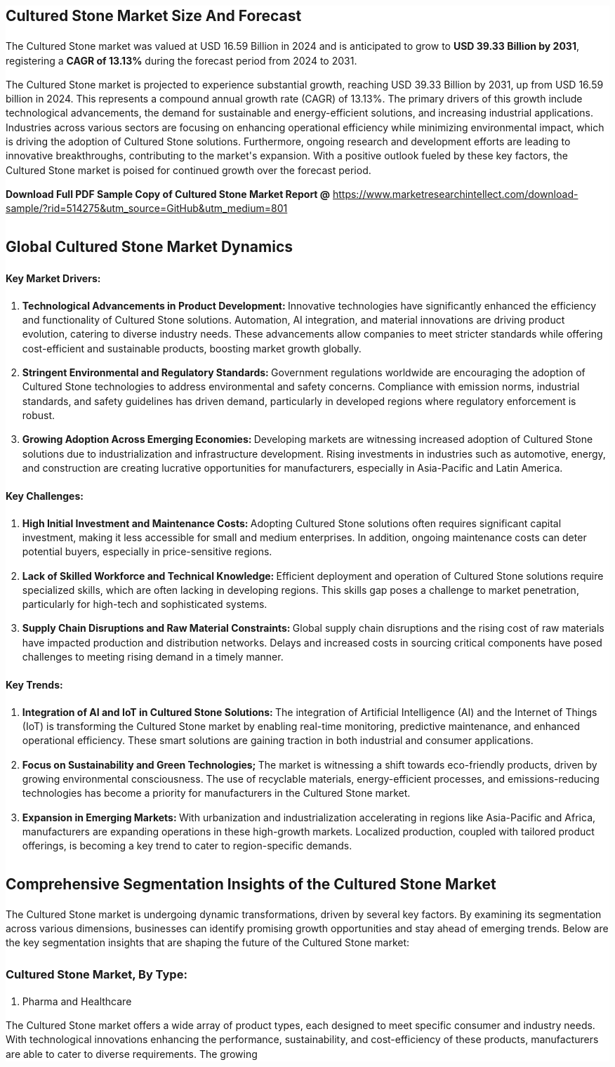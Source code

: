<h2>Cultured Stone Market Size And Forecast</h2><p>The Cultured Stone market was valued at USD 16.59 Billion in 2024 and is anticipated to grow to <strong>USD 39.33 Billion by 2031</strong>, registering a <strong>CAGR of 13.13%</strong> during the forecast period from 2024 to 2031.</p><p>The Cultured Stone market is projected to experience substantial growth, reaching USD 39.33 Billion by 2031, up from USD 16.59 billion in 2024. This represents a compound annual growth rate (CAGR) of 13.13%. The primary drivers of this growth include technological advancements, the demand for sustainable and energy-efficient solutions, and increasing industrial applications. Industries across various sectors are focusing on enhancing operational efficiency while minimizing environmental impact, which is driving the adoption of Cultured Stone solutions. Furthermore, ongoing research and development efforts are leading to innovative breakthroughs, contributing to the market's expansion. With a positive outlook fueled by these key factors, the Cultured Stone market is poised for continued growth over the forecast period.</p><p><strong>Download Full PDF Sample Copy of Cultured Stone Market Report @</strong>&nbsp;<a href="https://www.marketresearchintellect.com/download-sample/?rid=514275&amp;utm_source=GitHub&amp;utm_medium=801">https://www.marketresearchintellect.com/download-sample/?rid=514275&amp;utm_source=GitHub&amp;utm_medium=801</a></p><h2>Global Cultured Stone Market Dynamics</h2><h4><strong>Key Market Drivers:</strong></h4><ol><li><p><strong>Technological Advancements in Product Development:&nbsp;</strong>Innovative technologies have significantly enhanced the efficiency and functionality of Cultured Stone solutions. Automation, AI integration, and material innovations are driving product evolution, catering to diverse industry needs. These advancements allow companies to meet stricter standards while offering cost-efficient and sustainable products, boosting market growth globally.</p></li><li><p><strong>Stringent Environmental and Regulatory Standards:&nbsp;</strong>Government regulations worldwide are encouraging the adoption of Cultured Stone technologies to address environmental and safety concerns. Compliance with emission norms, industrial standards, and safety guidelines has driven demand, particularly in developed regions where regulatory enforcement is robust.</p></li><li><p><strong>Growing Adoption Across Emerging Economies:&nbsp;</strong>Developing markets are witnessing increased adoption of Cultured Stone solutions due to industrialization and infrastructure development. Rising investments in industries such as automotive, energy, and construction are creating lucrative opportunities for manufacturers, especially in Asia-Pacific and Latin America.</p></li></ol><h4><strong>Key Challenges:</strong></h4><ol><li><p><strong>High Initial Investment and Maintenance Costs:&nbsp;</strong>Adopting Cultured Stone solutions often requires significant capital investment, making it less accessible for small and medium enterprises. In addition, ongoing maintenance costs can deter potential buyers, especially in price-sensitive regions.</p></li><li><p><strong>Lack of Skilled Workforce and Technical Knowledge:&nbsp;</strong>Efficient deployment and operation of Cultured Stone solutions require specialized skills, which are often lacking in developing regions. This skills gap poses a challenge to market penetration, particularly for high-tech and sophisticated systems.</p></li><li><p><strong>Supply Chain Disruptions and Raw Material Constraints:&nbsp;</strong>Global supply chain disruptions and the rising cost of raw materials have impacted production and distribution networks. Delays and increased costs in sourcing critical components have posed challenges to meeting rising demand in a timely manner.</p></li></ol><h4><strong>Key Trends:</strong></h4><ol><li><p><strong>Integration of AI and IoT in Cultured Stone Solutions:&nbsp;</strong>The integration of Artificial Intelligence (AI) and the Internet of Things (IoT) is transforming the Cultured Stone market by enabling real-time monitoring, predictive maintenance, and enhanced operational efficiency. These smart solutions are gaining traction in both industrial and consumer applications.</p></li><li><p><strong>Focus on Sustainability and Green Technologies;&nbsp;</strong>The market is witnessing a shift towards eco-friendly products, driven by growing environmental consciousness. The use of recyclable materials, energy-efficient processes, and emissions-reducing technologies has become a priority for manufacturers in the Cultured Stone market.</p></li><li><p><strong>Expansion in Emerging Markets:&nbsp;</strong>With urbanization and industrialization accelerating in regions like Asia-Pacific and Africa, manufacturers are expanding operations in these high-growth markets. Localized production, coupled with tailored product offerings, is becoming a key trend to cater to region-specific demands.</p></li></ol><div class="article-main__content" data-test-id="publishing-text-block"><h2>Comprehensive Segmentation Insights of the Cultured Stone Market</h2><p>The Cultured Stone market is undergoing dynamic transformations, driven by several key factors. By examining its segmentation across various dimensions, businesses can identify promising growth opportunities and stay ahead of emerging trends. Below are the key segmentation insights that are shaping the future of the Cultured Stone market:</p><h3><strong>Cultured Stone Market, By Type:<br /></strong></h3><ol><li>Pharma and Healthcare</li></ol><p>The Cultured Stone market offers a wide array of product types, each designed to meet specific consumer and industry needs. With technological innovations enhancing the performance, sustainability, and cost-efficiency of these products, manufacturers are able to cater to diverse requirements. The growing
